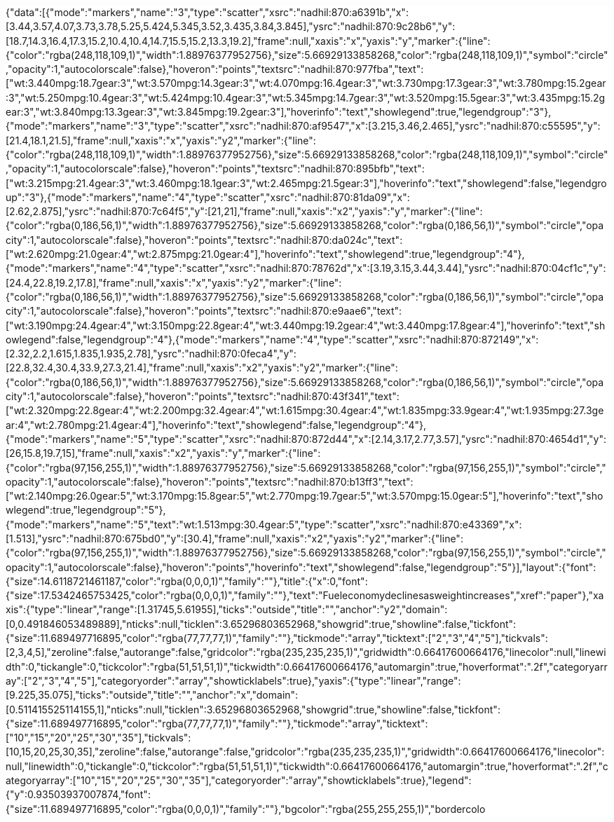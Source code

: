 
{"data":[{"mode":"markers","name":"3","type":"scatter","xsrc":"nadhil:870:a6391b","x":[3.44,3.57,4.07,3.73,3.78,5.25,5.424,5.345,3.52,3.435,3.84,3.845],"ysrc":"nadhil:870:9c28b6","y":[18.7,14.3,16.4,17.3,15.2,10.4,10.4,14.7,15.5,15.2,13.3,19.2],"frame":null,"xaxis":"x","yaxis":"y","marker":{"line":{"color":"rgba(248,118,109,1)","width":1.88976377952756},"size":5.66929133858268,"color":"rgba(248,118,109,1)","symbol":"circle","opacity":1,"autocolorscale":false},"hoveron":"points","textsrc":"nadhil:870:977fba","text":["wt:3.440mpg:18.7gear:3","wt:3.570mpg:14.3gear:3","wt:4.070mpg:16.4gear:3","wt:3.730mpg:17.3gear:3","wt:3.780mpg:15.2gear:3","wt:5.250mpg:10.4gear:3","wt:5.424mpg:10.4gear:3","wt:5.345mpg:14.7gear:3","wt:3.520mpg:15.5gear:3","wt:3.435mpg:15.2gear:3","wt:3.840mpg:13.3gear:3","wt:3.845mpg:19.2gear:3"],"hoverinfo":"text","showlegend":true,"legendgroup":"3"},{"mode":"markers","name":"3","type":"scatter","xsrc":"nadhil:870:af9547","x":[3.215,3.46,2.465],"ysrc":"nadhil:870:c55595","y":[21.4,18.1,21.5],"frame":null,"xaxis":"x","yaxis":"y2","marker":{"line":{"color":"rgba(248,118,109,1)","width":1.88976377952756},"size":5.66929133858268,"color":"rgba(248,118,109,1)","symbol":"circle","opacity":1,"autocolorscale":false},"hoveron":"points","textsrc":"nadhil:870:895bfb","text":["wt:3.215mpg:21.4gear:3","wt:3.460mpg:18.1gear:3","wt:2.465mpg:21.5gear:3"],"hoverinfo":"text","showlegend":false,"legendgroup":"3"},{"mode":"markers","name":"4","type":"scatter","xsrc":"nadhil:870:81da09","x":[2.62,2.875],"ysrc":"nadhil:870:7c64f5","y":[21,21],"frame":null,"xaxis":"x2","yaxis":"y","marker":{"line":{"color":"rgba(0,186,56,1)","width":1.88976377952756},"size":5.66929133858268,"color":"rgba(0,186,56,1)","symbol":"circle","opacity":1,"autocolorscale":false},"hoveron":"points","textsrc":"nadhil:870:da024c","text":["wt:2.620mpg:21.0gear:4","wt:2.875mpg:21.0gear:4"],"hoverinfo":"text","showlegend":true,"legendgroup":"4"},{"mode":"markers","name":"4","type":"scatter","xsrc":"nadhil:870:78762d","x":[3.19,3.15,3.44,3.44],"ysrc":"nadhil:870:04cf1c","y":[24.4,22.8,19.2,17.8],"frame":null,"xaxis":"x","yaxis":"y2","marker":{"line":{"color":"rgba(0,186,56,1)","width":1.88976377952756},"size":5.66929133858268,"color":"rgba(0,186,56,1)","symbol":"circle","opacity":1,"autocolorscale":false},"hoveron":"points","textsrc":"nadhil:870:e9aae6","text":["wt:3.190mpg:24.4gear:4","wt:3.150mpg:22.8gear:4","wt:3.440mpg:19.2gear:4","wt:3.440mpg:17.8gear:4"],"hoverinfo":"text","showlegend":false,"legendgroup":"4"},{"mode":"markers","name":"4","type":"scatter","xsrc":"nadhil:870:872149","x":[2.32,2.2,1.615,1.835,1.935,2.78],"ysrc":"nadhil:870:0feca4","y":[22.8,32.4,30.4,33.9,27.3,21.4],"frame":null,"xaxis":"x2","yaxis":"y2","marker":{"line":{"color":"rgba(0,186,56,1)","width":1.88976377952756},"size":5.66929133858268,"color":"rgba(0,186,56,1)","symbol":"circle","opacity":1,"autocolorscale":false},"hoveron":"points","textsrc":"nadhil:870:43f341","text":["wt:2.320mpg:22.8gear:4","wt:2.200mpg:32.4gear:4","wt:1.615mpg:30.4gear:4","wt:1.835mpg:33.9gear:4","wt:1.935mpg:27.3gear:4","wt:2.780mpg:21.4gear:4"],"hoverinfo":"text","showlegend":false,"legendgroup":"4"},{"mode":"markers","name":"5","type":"scatter","xsrc":"nadhil:870:872d44","x":[2.14,3.17,2.77,3.57],"ysrc":"nadhil:870:4654d1","y":[26,15.8,19.7,15],"frame":null,"xaxis":"x2","yaxis":"y","marker":{"line":{"color":"rgba(97,156,255,1)","width":1.88976377952756},"size":5.66929133858268,"color":"rgba(97,156,255,1)","symbol":"circle","opacity":1,"autocolorscale":false},"hoveron":"points","textsrc":"nadhil:870:b13ff3","text":["wt:2.140mpg:26.0gear:5","wt:3.170mpg:15.8gear:5","wt:2.770mpg:19.7gear:5","wt:3.570mpg:15.0gear:5"],"hoverinfo":"text","showlegend":true,"legendgroup":"5"},{"mode":"markers","name":"5","text":"wt:1.513mpg:30.4gear:5","type":"scatter","xsrc":"nadhil:870:e43369","x":[1.513],"ysrc":"nadhil:870:675bd0","y":[30.4],"frame":null,"xaxis":"x2","yaxis":"y2","marker":{"line":{"color":"rgba(97,156,255,1)","width":1.88976377952756},"size":5.66929133858268,"color":"rgba(97,156,255,1)","symbol":"circle","opacity":1,"autocolorscale":false},"hoveron":"points","hoverinfo":"text","showlegend":false,"legendgroup":"5"}],"layout":{"font":{"size":14.6118721461187,"color":"rgba(0,0,0,1)","family":""},"title":{"x":0,"font":{"size":17.5342465753425,"color":"rgba(0,0,0,1)","family":""},"text":"Fueleconomydeclinesasweightincreases","xref":"paper"},"xaxis":{"type":"linear","range":[1.31745,5.61955],"ticks":"outside","title":"","anchor":"y2","domain":[0,0.491846053489889],"nticks":null,"ticklen":3.65296803652968,"showgrid":true,"showline":false,"tickfont":{"size":11.689497716895,"color":"rgba(77,77,77,1)","family":""},"tickmode":"array","ticktext":["2","3","4","5"],"tickvals":[2,3,4,5],"zeroline":false,"autorange":false,"gridcolor":"rgba(235,235,235,1)","gridwidth":0.66417600664176,"linecolor":null,"linewidth":0,"tickangle":0,"tickcolor":"rgba(51,51,51,1)","tickwidth":0.66417600664176,"automargin":true,"hoverformat":".2f","categoryarray":["2","3","4","5"],"categoryorder":"array","showticklabels":true},"yaxis":{"type":"linear","range":[9.225,35.075],"ticks":"outside","title":"","anchor":"x","domain":[0.511415525114155,1],"nticks":null,"ticklen":3.65296803652968,"showgrid":true,"showline":false,"tickfont":{"size":11.689497716895,"color":"rgba(77,77,77,1)","family":""},"tickmode":"array","ticktext":["10","15","20","25","30","35"],"tickvals":[10,15,20,25,30,35],"zeroline":false,"autorange":false,"gridcolor":"rgba(235,235,235,1)","gridwidth":0.66417600664176,"linecolor":null,"linewidth":0,"tickangle":0,"tickcolor":"rgba(51,51,51,1)","tickwidth":0.66417600664176,"automargin":true,"hoverformat":".2f","categoryarray":["10","15","20","25","30","35"],"categoryorder":"array","showticklabels":true},"legend":{"y":0.93503937007874,"font":{"size":11.689497716895,"color":"rgba(0,0,0,1)","family":""},"bgcolor":"rgba(255,255,255,1)","bordercolo
